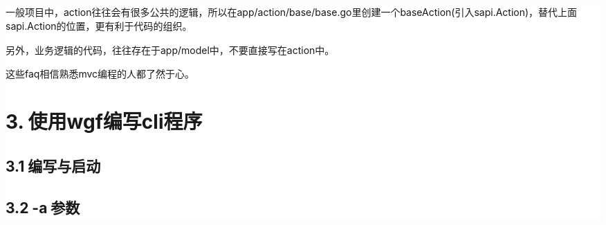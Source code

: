 一般项目中，action往往会有很多公共的逻辑，所以在app/action/base/base.go里创建一个baseAction(引入sapi.Action)，替代上面sapi.Action的位置，更有利于代码的组织。

另外，业务逻辑的代码，往往存在于app/model中，不要直接写在action中。

这些faq相信熟悉mvc编程的人都了然于心。


# 3. 使用wgf编写cli程序

## 3.1 编写与启动

## 3.2 -a 参数


